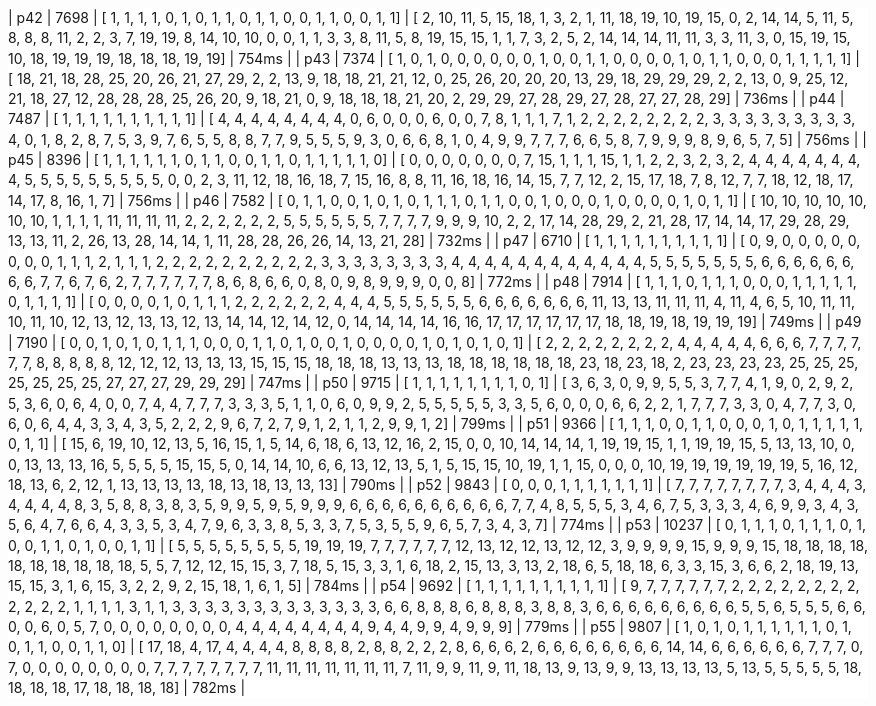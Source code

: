 | p42 | 7698 | [ 1, 1, 1, 1, 0, 1, 0, 1, 1, 0, 1, 1, 0, 0, 1, 1, 0, 0, 1, 1] | [ 2, 10, 11, 5, 15, 18, 1, 3, 2, 1, 11, 18, 19, 10, 19, 15, 0, 2, 14, 14, 5, 11, 5, 8, 8, 8, 11, 2, 2, 3, 7, 19, 19, 8, 14, 10, 10, 0, 0, 1, 1, 3, 3, 8, 11, 5, 8, 19, 15, 15, 1, 1, 7, 3, 2, 5, 2, 14, 14, 14, 11, 11, 3, 3, 11, 3, 0, 15, 19, 15, 10, 18, 19, 19, 19, 18, 18, 18, 19, 19] | 754ms |
| p43 | 7374 | [ 1, 0, 1, 0, 0, 0, 0, 0, 0, 1, 0, 0, 1, 1, 0, 0, 0, 0, 1, 0, 1, 1, 0, 0, 0, 1, 1, 1, 1, 1] | [ 18, 21, 18, 28, 25, 20, 26, 21, 27, 29, 2, 2, 13, 9, 18, 18, 21, 21, 12, 0, 25, 26, 20, 20, 20, 13, 29, 18, 29, 29, 29, 2, 2, 13, 0, 9, 25, 12, 21, 18, 27, 12, 28, 28, 28, 25, 26, 20, 9, 18, 21, 0, 9, 18, 18, 18, 21, 20, 2, 29, 29, 27, 28, 29, 27, 28, 27, 27, 28, 29] | 736ms |
| p44 | 7487 | [ 1, 1, 1, 1, 1, 1, 1, 1, 1, 1] | [ 4, 4, 4, 4, 4, 4, 4, 4, 0, 6, 0, 0, 0, 6, 0, 0, 7, 8, 1, 1, 1, 7, 1, 2, 2, 2, 2, 2, 2, 2, 2, 3, 3, 3, 3, 3, 3, 3, 3, 3, 4, 0, 1, 8, 2, 8, 7, 5, 3, 9, 7, 6, 5, 5, 8, 8, 7, 7, 9, 5, 5, 5, 9, 3, 0, 6, 6, 8, 1, 0, 4, 9, 9, 7, 7, 7, 6, 6, 5, 8, 7, 9, 9, 9, 8, 9, 6, 5, 7, 5] | 756ms |
| p45 | 8396 | [ 1, 1, 1, 1, 1, 1, 0, 1, 1, 0, 0, 1, 1, 0, 1, 1, 1, 1, 1, 0] | [ 0, 0, 0, 0, 0, 0, 0, 7, 15, 1, 1, 1, 15, 1, 1, 2, 2, 3, 2, 3, 2, 4, 4, 4, 4, 4, 4, 4, 4, 5, 5, 5, 5, 5, 5, 5, 5, 5, 0, 0, 2, 3, 11, 12, 18, 16, 18, 7, 15, 16, 8, 8, 11, 16, 18, 16, 14, 15, 7, 7, 12, 2, 15, 17, 18, 7, 8, 12, 7, 7, 18, 12, 18, 17, 14, 17, 8, 16, 1, 7] | 756ms |
| p46 | 7582 | [ 0, 1, 1, 0, 0, 1, 0, 1, 0, 1, 1, 1, 0, 1, 1, 0, 0, 1, 0, 0, 0, 1, 0, 0, 0, 0, 1, 0, 1, 1] | [ 10, 10, 10, 10, 10, 10, 10, 1, 1, 1, 1, 11, 11, 11, 11, 2, 2, 2, 2, 2, 2, 5, 5, 5, 5, 5, 5, 7, 7, 7, 7, 9, 9, 9, 10, 2, 2, 17, 14, 28, 29, 2, 21, 28, 17, 14, 14, 17, 29, 28, 29, 13, 13, 11, 2, 26, 13, 28, 14, 14, 1, 11, 28, 28, 26, 26, 14, 13, 21, 28] | 732ms |
| p47 | 6710 | [ 1, 1, 1, 1, 1, 1, 1, 1, 1, 1] | [ 0, 9, 0, 0, 0, 0, 0, 0, 0, 0, 1, 1, 1, 2, 1, 1, 1, 2, 2, 2, 2, 2, 2, 2, 2, 2, 2, 3, 3, 3, 3, 3, 3, 3, 3, 4, 4, 4, 4, 4, 4, 4, 4, 4, 4, 4, 4, 5, 5, 5, 5, 5, 5, 5, 6, 6, 6, 6, 6, 6, 6, 6, 7, 7, 6, 7, 6, 2, 7, 7, 7, 7, 7, 7, 8, 6, 8, 6, 6, 0, 8, 0, 9, 8, 9, 9, 9, 0, 0, 8] | 772ms |
| p48 | 7914 | [ 1, 1, 1, 0, 1, 1, 1, 0, 0, 0, 1, 1, 1, 1, 1, 0, 1, 1, 1, 1] | [ 0, 0, 0, 0, 1, 0, 1, 1, 1, 2, 2, 2, 2, 2, 2, 4, 4, 4, 5, 5, 5, 5, 5, 5, 6, 6, 6, 6, 6, 6, 6, 11, 13, 13, 11, 11, 11, 4, 11, 4, 6, 5, 10, 11, 11, 10, 11, 10, 12, 13, 12, 13, 13, 12, 13, 14, 14, 12, 14, 12, 0, 14, 14, 14, 14, 16, 16, 17, 17, 17, 17, 17, 17, 18, 18, 19, 18, 19, 19, 19] | 749ms |
| p49 | 7190 | [ 0, 0, 1, 0, 1, 0, 1, 1, 1, 0, 0, 0, 1, 1, 0, 1, 0, 0, 1, 0, 0, 0, 0, 1, 0, 1, 0, 1, 0, 1] | [ 2, 2, 2, 2, 2, 2, 2, 2, 4, 4, 4, 4, 4, 6, 6, 6, 7, 7, 7, 7, 7, 7, 8, 8, 8, 8, 8, 12, 12, 12, 13, 13, 13, 15, 15, 15, 18, 18, 18, 13, 13, 13, 18, 18, 18, 18, 18, 18, 23, 18, 23, 18, 2, 23, 23, 23, 23, 25, 25, 25, 25, 25, 25, 25, 27, 27, 27, 29, 29, 29] | 747ms |
| p50 | 9715 | [ 1, 1, 1, 1, 1, 1, 1, 1, 0, 1] | [ 3, 6, 3, 0, 9, 9, 5, 5, 3, 7, 7, 4, 1, 9, 0, 2, 9, 2, 5, 3, 6, 0, 6, 4, 0, 0, 7, 4, 4, 7, 7, 7, 3, 3, 3, 5, 1, 1, 0, 6, 0, 9, 9, 2, 5, 5, 5, 5, 5, 3, 3, 5, 6, 0, 0, 0, 6, 6, 2, 2, 1, 7, 7, 7, 3, 3, 0, 4, 7, 7, 3, 0, 6, 0, 6, 4, 4, 3, 3, 4, 3, 5, 2, 2, 2, 9, 6, 7, 2, 7, 9, 1, 2, 1, 1, 2, 9, 9, 1, 2] | 799ms |
| p51 | 9366 | [ 1, 1, 1, 0, 0, 1, 1, 0, 0, 0, 1, 0, 1, 1, 1, 1, 1, 0, 1, 1] | [ 15, 6, 19, 10, 12, 13, 5, 16, 15, 1, 5, 14, 6, 18, 6, 13, 12, 16, 2, 15, 0, 0, 10, 14, 14, 14, 1, 19, 19, 15, 1, 1, 19, 19, 15, 5, 13, 13, 10, 0, 0, 13, 13, 13, 16, 5, 5, 5, 5, 15, 15, 5, 0, 14, 14, 10, 6, 6, 13, 12, 13, 5, 1, 5, 15, 15, 10, 19, 1, 1, 15, 0, 0, 0, 10, 19, 19, 19, 19, 19, 19, 5, 16, 12, 18, 13, 6, 2, 12, 1, 13, 13, 13, 13, 18, 13, 18, 13, 13, 13] | 790ms |
| p52 | 9843 | [ 0, 0, 0, 1, 1, 1, 1, 1, 1, 1] | [ 7, 7, 7, 7, 7, 7, 7, 7, 3, 4, 4, 4, 3, 4, 4, 4, 4, 8, 3, 5, 8, 8, 3, 8, 3, 5, 9, 9, 5, 9, 5, 9, 9, 9, 6, 6, 6, 6, 6, 6, 6, 6, 6, 6, 7, 7, 4, 8, 5, 5, 5, 3, 4, 6, 7, 5, 3, 3, 3, 4, 6, 9, 9, 3, 4, 3, 5, 6, 4, 7, 6, 6, 4, 3, 3, 5, 3, 4, 7, 9, 6, 3, 3, 8, 5, 3, 3, 7, 5, 3, 5, 5, 9, 6, 5, 7, 3, 4, 3, 7] | 774ms |
| p53 | 10237 | [ 0, 1, 1, 1, 0, 1, 1, 1, 0, 1, 0, 0, 1, 1, 0, 1, 0, 0, 1, 1] | [ 5, 5, 5, 5, 5, 5, 5, 5, 19, 19, 19, 7, 7, 7, 7, 7, 7, 12, 13, 12, 12, 13, 12, 12, 3, 9, 9, 9, 9, 15, 9, 9, 9, 15, 18, 18, 18, 18, 18, 18, 18, 18, 18, 18, 5, 5, 7, 12, 12, 15, 15, 3, 7, 18, 5, 15, 3, 3, 1, 6, 18, 2, 15, 13, 3, 13, 2, 18, 6, 5, 18, 18, 6, 3, 3, 15, 3, 6, 6, 2, 18, 19, 13, 15, 15, 3, 1, 6, 15, 3, 2, 2, 9, 2, 15, 18, 1, 6, 1, 5] | 784ms |
| p54 | 9692 | [ 1, 1, 1, 1, 1, 1, 1, 1, 1, 1] | [ 9, 7, 7, 7, 7, 7, 7, 2, 2, 2, 2, 2, 2, 2, 2, 2, 2, 2, 2, 1, 1, 1, 1, 3, 1, 1, 3, 3, 3, 3, 3, 3, 3, 3, 3, 3, 3, 3, 3, 6, 6, 8, 8, 8, 6, 8, 8, 8, 3, 8, 8, 3, 6, 6, 6, 6, 6, 6, 6, 6, 6, 5, 5, 6, 5, 5, 5, 6, 6, 0, 0, 6, 0, 5, 7, 0, 0, 0, 0, 0, 0, 0, 0, 4, 4, 4, 4, 4, 4, 4, 4, 9, 4, 4, 9, 9, 4, 9, 9, 9] | 779ms |
| p55 | 9807 | [ 1, 0, 1, 0, 1, 1, 1, 1, 1, 1, 0, 1, 0, 1, 1, 0, 0, 1, 1, 0] | [ 17, 18, 4, 17, 4, 4, 4, 4, 8, 8, 8, 8, 2, 8, 8, 2, 2, 2, 8, 6, 6, 6, 2, 6, 6, 6, 6, 6, 6, 6, 6, 14, 14, 6, 6, 6, 6, 6, 6, 7, 7, 7, 0, 7, 0, 0, 0, 0, 0, 0, 0, 0, 7, 7, 7, 7, 7, 7, 7, 7, 11, 11, 11, 11, 11, 11, 11, 7, 11, 9, 9, 11, 9, 11, 18, 13, 9, 13, 9, 9, 13, 13, 13, 13, 5, 13, 5, 5, 5, 5, 5, 18, 18, 18, 18, 17, 18, 18, 18, 18] | 782ms |